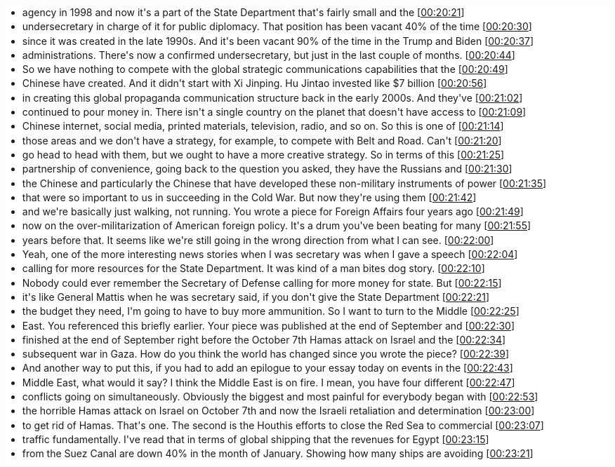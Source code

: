 *  agency in 1998 and now it's a part of the State Department that's fairly small and the [[00:20:21](https://www.youtube.com/watch?v=jiss0TNGTFA&t=1221.84s)]
*  undersecretary in charge of it for public diplomacy. That position has been vacant 40% of the time [[00:20:30](https://www.youtube.com/watch?v=jiss0TNGTFA&t=1230.08s)]
*  since it was created in the late 1990s. And it's been vacant 90% of the time in the Trump and Biden [[00:20:37](https://www.youtube.com/watch?v=jiss0TNGTFA&t=1237.4399999999998s)]
*  administrations. There's now a confirmed undersecretary, but just in the last couple of months. [[00:20:44](https://www.youtube.com/watch?v=jiss0TNGTFA&t=1244.48s)]
*  So we have nothing to compete with the global strategic communications capabilities that the [[00:20:49](https://www.youtube.com/watch?v=jiss0TNGTFA&t=1249.12s)]
*  Chinese have created. And it didn't start with Xi Jinping. Hu Jintao invested like $7 billion [[00:20:56](https://www.youtube.com/watch?v=jiss0TNGTFA&t=1256.0s)]
*  in creating this global propaganda communication structure back in the early 2000s. And they've [[00:21:02](https://www.youtube.com/watch?v=jiss0TNGTFA&t=1262.2399999999998s)]
*  continued to pour money in. There isn't a single country on the planet that doesn't have access to [[00:21:09](https://www.youtube.com/watch?v=jiss0TNGTFA&t=1269.04s)]
*  Chinese internet, social media, printed materials, television, radio, and so on. So this is one of [[00:21:14](https://www.youtube.com/watch?v=jiss0TNGTFA&t=1274.4s)]
*  those areas and we don't have a strategy, for example, to compete with Belt and Road. Can't [[00:21:20](https://www.youtube.com/watch?v=jiss0TNGTFA&t=1280.72s)]
*  go head to head with them, but we ought to have a more creative strategy. So in terms of this [[00:21:25](https://www.youtube.com/watch?v=jiss0TNGTFA&t=1285.2800000000002s)]
*  partnership of convenience, going back to the question you asked, they have the Russians and [[00:21:30](https://www.youtube.com/watch?v=jiss0TNGTFA&t=1290.48s)]
*  the Chinese and particularly the Chinese that have developed these non-military instruments of power [[00:21:35](https://www.youtube.com/watch?v=jiss0TNGTFA&t=1295.8400000000001s)]
*  that were so important to us in succeeding in the Cold War. But now they're using them [[00:21:42](https://www.youtube.com/watch?v=jiss0TNGTFA&t=1302.24s)]
*  and we're basically just walking, not running. You wrote a piece for Foreign Affairs four years ago [[00:21:49](https://www.youtube.com/watch?v=jiss0TNGTFA&t=1309.2s)]
*  now on the over-militarization of American foreign policy. It's a drum you've been beating for many [[00:21:55](https://www.youtube.com/watch?v=jiss0TNGTFA&t=1315.2s)]
*  years before that. It seems like we're still going in the wrong direction from what I can see. [[00:22:00](https://www.youtube.com/watch?v=jiss0TNGTFA&t=1320.4s)]
*  Yeah, one of the more interesting news stories when I was secretary was when I gave a speech [[00:22:04](https://www.youtube.com/watch?v=jiss0TNGTFA&t=1324.4s)]
*  calling for more resources for the State Department. It was kind of a man bites dog story. [[00:22:10](https://www.youtube.com/watch?v=jiss0TNGTFA&t=1330.48s)]
*  Nobody could ever remember the Secretary of Defense calling for more money for state. But [[00:22:15](https://www.youtube.com/watch?v=jiss0TNGTFA&t=1335.92s)]
*  it's like General Mattis when he was secretary said, if you don't give the State Department [[00:22:21](https://www.youtube.com/watch?v=jiss0TNGTFA&t=1341.52s)]
*  the budget they need, I'm going to have to buy more ammunition. So I want to turn to the Middle [[00:22:25](https://www.youtube.com/watch?v=jiss0TNGTFA&t=1345.68s)]
*  East. You referenced this briefly earlier. Your piece was published at the end of September and [[00:22:30](https://www.youtube.com/watch?v=jiss0TNGTFA&t=1350.4s)]
*  finished at the end of September right before the October 7th Hamas attack on Israel and the [[00:22:34](https://www.youtube.com/watch?v=jiss0TNGTFA&t=1354.96s)]
*  subsequent war in Gaza. How do you think the world has changed since you wrote the piece? [[00:22:39](https://www.youtube.com/watch?v=jiss0TNGTFA&t=1359.36s)]
*  And another way to put this, if you had to add an epilogue to your essay today on events in the [[00:22:43](https://www.youtube.com/watch?v=jiss0TNGTFA&t=1363.36s)]
*  Middle East, what would it say? I think the Middle East is on fire. I mean, you have four different [[00:22:47](https://www.youtube.com/watch?v=jiss0TNGTFA&t=1367.84s)]
*  conflicts going on simultaneously. Obviously the biggest and most painful for everybody began with [[00:22:53](https://www.youtube.com/watch?v=jiss0TNGTFA&t=1373.76s)]
*  the horrible Hamas attack on Israel on October 7th and now the Israeli retaliation and determination [[00:23:00](https://www.youtube.com/watch?v=jiss0TNGTFA&t=1380.0s)]
*  to get rid of Hamas. That's one. The second is the Houthis efforts to close the Red Sea to commercial [[00:23:07](https://www.youtube.com/watch?v=jiss0TNGTFA&t=1387.52s)]
*  traffic fundamentally. I've read that in terms of global shipping that the revenues for Egypt [[00:23:15](https://www.youtube.com/watch?v=jiss0TNGTFA&t=1395.36s)]
*  from the Suez Canal are down 40% in the month of January. Showing how many ships are avoiding [[00:23:21](https://www.youtube.com/watch?v=jiss0TNGTFA&t=1401.28s)]